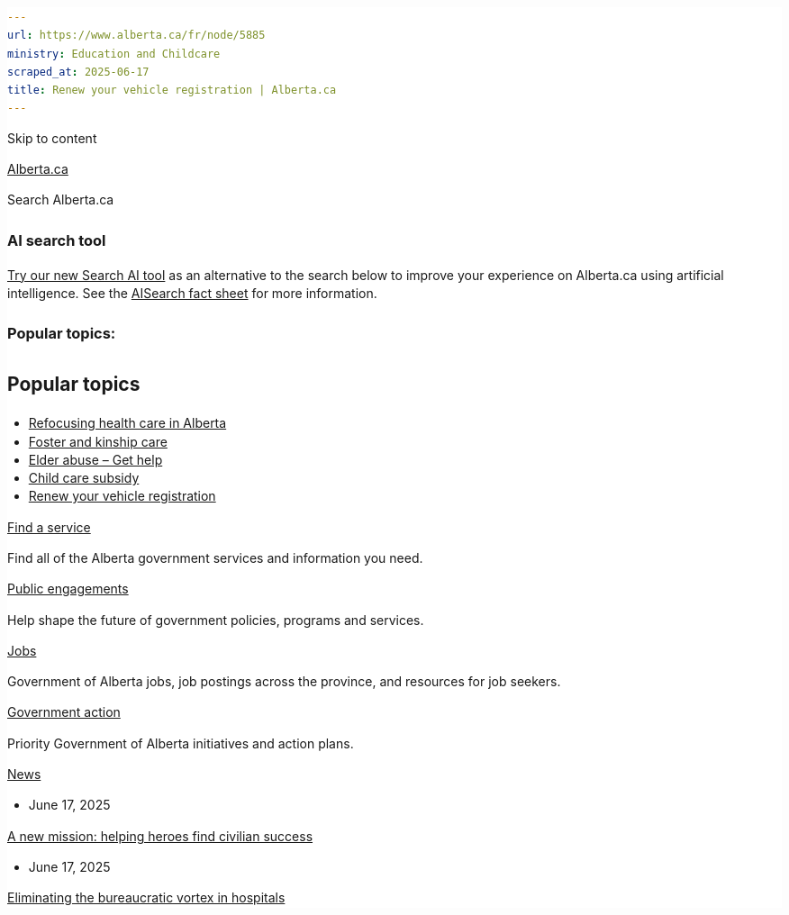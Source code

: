 ```yaml
---
url: https://www.alberta.ca/fr/node/5885
ministry: Education and Childcare
scraped_at: 2025-06-17
title: Renew your vehicle registration | Alberta.ca
---
```


Skip to content

[ Alberta.ca ](/ "Home")

Search Alberta.ca

### AI search tool

[Try our new Search AI tool](//searchai.alberta.ca/) as an alternative to the search below to improve your experience on Alberta.ca using artificial intelligence. See the [AISearch fact sheet](/system/files/ti-searchai-on-alberta-ca.pdf) for more information.

### Popular topics:

## Popular topics

  * [Refocusing health care in Alberta](/refocusing-health-care-in-alberta)
  * [Foster and kinship care](/foster-and-kinship-care)
  * [Elder abuse – Get help](/get-help-elder-abuse)
  * [Child care subsidy](/child-care-subsidy)
  * [Renew your vehicle registration](/vehicle-registration-renewal)



[Find a service](/all-services)

Find all of the Alberta government services and information you need.

[Public engagements](/public-engagement)

Help shape the future of government policies, programs and services.

[Jobs](/find-a-job)

Government of Alberta jobs, job postings across the province, and resources for job seekers.

[Government action](/government-action)

Priority Government of Alberta initiatives and action plans.

[News](/news)

  * June 17, 2025

[A new mission: helping heroes find civilian success](https://www.alberta.ca/release.cfm?xID=93484F8D4F239-0C19-0C50-EE5C10A1AA7DAE94)

  * June 17, 2025

[Eliminating the bureaucratic vortex in hospitals](https://www.alberta.ca/release.cfm?xID=93483F686E9DD-DC45-057A-D2A880EADB182292)

